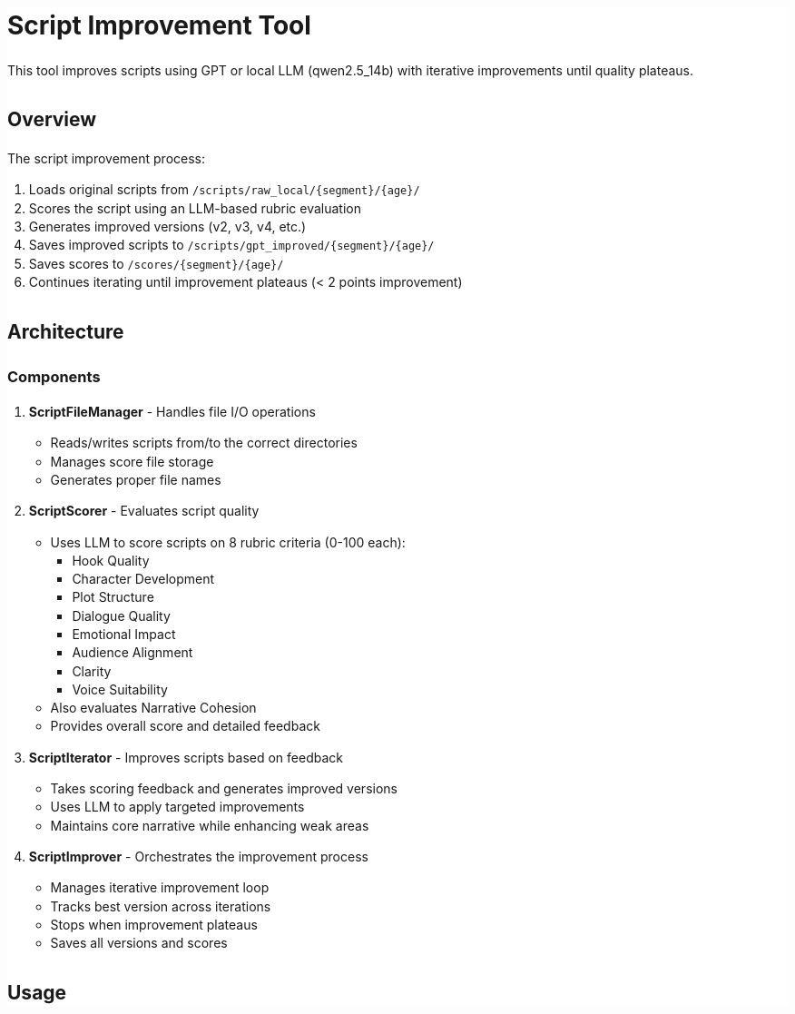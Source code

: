 # Script Improvement Tool

This tool improves scripts using GPT or local LLM (qwen2.5_14b) with iterative improvements until quality plateaus.

## Overview

The script improvement process:
1. Loads original scripts from `/scripts/raw_local/{segment}/{age}/`
2. Scores the script using an LLM-based rubric evaluation
3. Generates improved versions (v2, v3, v4, etc.)
4. Saves improved scripts to `/scripts/gpt_improved/{segment}/{age}/`
5. Saves scores to `/scores/{segment}/{age}/`
6. Continues iterating until improvement plateaus (< 2 points improvement)

## Architecture

### Components

1. **ScriptFileManager** - Handles file I/O operations
   - Reads/writes scripts from/to the correct directories
   - Manages score file storage
   - Generates proper file names

2. **ScriptScorer** - Evaluates script quality
   - Uses LLM to score scripts on 8 rubric criteria (0-100 each):
     - Hook Quality
     - Character Development
     - Plot Structure
     - Dialogue Quality
     - Emotional Impact
     - Audience Alignment
     - Clarity
     - Voice Suitability
   - Also evaluates Narrative Cohesion
   - Provides overall score and detailed feedback

3. **ScriptIterator** - Improves scripts based on feedback
   - Takes scoring feedback and generates improved versions
   - Uses LLM to apply targeted improvements
   - Maintains core narrative while enhancing weak areas

4. **ScriptImprover** - Orchestrates the improvement process
   - Manages iterative improvement loop
   - Tracks best version across iterations
   - Stops when improvement plateaus
   - Saves all versions and scores

## Usage
